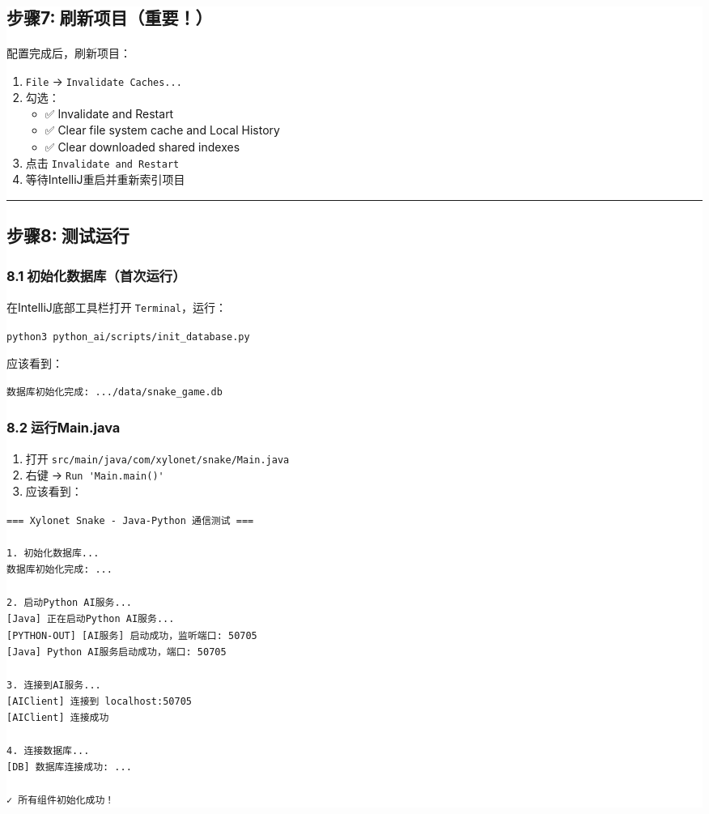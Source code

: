 
## 步骤7: 刷新项目（重要！）

配置完成后，刷新项目：

1. `File` → `Invalidate Caches...`
2. 勾选：
   - ✅ Invalidate and Restart
   - ✅ Clear file system cache and Local History
   - ✅ Clear downloaded shared indexes
3. 点击 `Invalidate and Restart`
4. 等待IntelliJ重启并重新索引项目

---

## 步骤8: 测试运行

### 8.1 初始化数据库（首次运行）

在IntelliJ底部工具栏打开 `Terminal`，运行：

```bash
python3 python_ai/scripts/init_database.py
```

应该看到：
```
数据库初始化完成: .../data/snake_game.db
```

### 8.2 运行Main.java

1. 打开 `src/main/java/com/xylonet/snake/Main.java`
2. 右键 → `Run 'Main.main()'`
3. 应该看到：

```
=== Xylonet Snake - Java-Python 通信测试 ===

1. 初始化数据库...
数据库初始化完成: ...

2. 启动Python AI服务...
[Java] 正在启动Python AI服务...
[PYTHON-OUT] [AI服务] 启动成功，监听端口: 50705
[Java] Python AI服务启动成功，端口: 50705

3. 连接到AI服务...
[AIClient] 连接到 localhost:50705
[AIClient] 连接成功

4. 连接数据库...
[DB] 数据库连接成功: ...

✓ 所有组件初始化成功！
```
